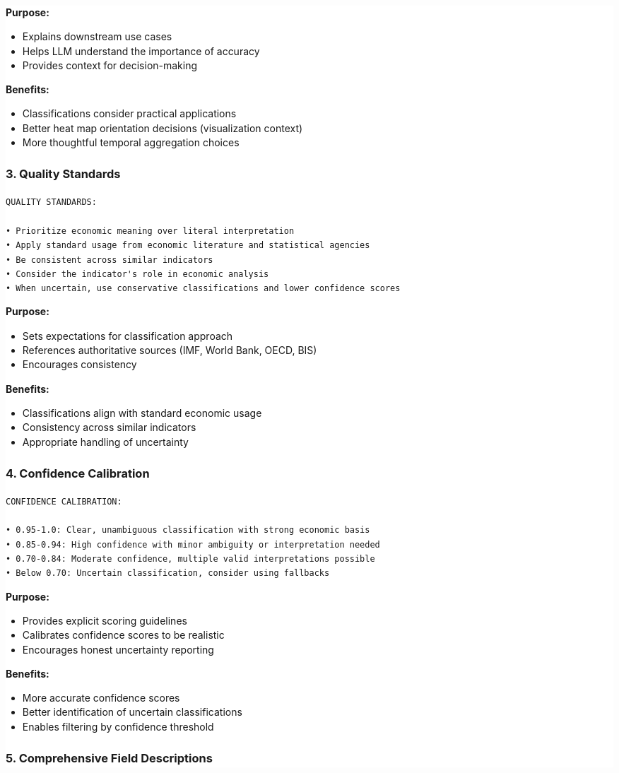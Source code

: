 **Purpose:**
- Explains downstream use cases
- Helps LLM understand the importance of accuracy
- Provides context for decision-making

**Benefits:**
- Classifications consider practical applications
- Better heat map orientation decisions (visualization context)
- More thoughtful temporal aggregation choices

### 3. Quality Standards

```
QUALITY STANDARDS:

• Prioritize economic meaning over literal interpretation
• Apply standard usage from economic literature and statistical agencies
• Be consistent across similar indicators
• Consider the indicator's role in economic analysis
• When uncertain, use conservative classifications and lower confidence scores
```

**Purpose:**
- Sets expectations for classification approach
- References authoritative sources (IMF, World Bank, OECD, BIS)
- Encourages consistency

**Benefits:**
- Classifications align with standard economic usage
- Consistency across similar indicators
- Appropriate handling of uncertainty

### 4. Confidence Calibration

```
CONFIDENCE CALIBRATION:

• 0.95-1.0: Clear, unambiguous classification with strong economic basis
• 0.85-0.94: High confidence with minor ambiguity or interpretation needed
• 0.70-0.84: Moderate confidence, multiple valid interpretations possible
• Below 0.70: Uncertain classification, consider using fallbacks
```

**Purpose:**
- Provides explicit scoring guidelines
- Calibrates confidence scores to be realistic
- Encourages honest uncertainty reporting

**Benefits:**
- More accurate confidence scores
- Better identification of uncertain classifications
- Enables filtering by confidence threshold

### 5. Comprehensive Field Descriptions

